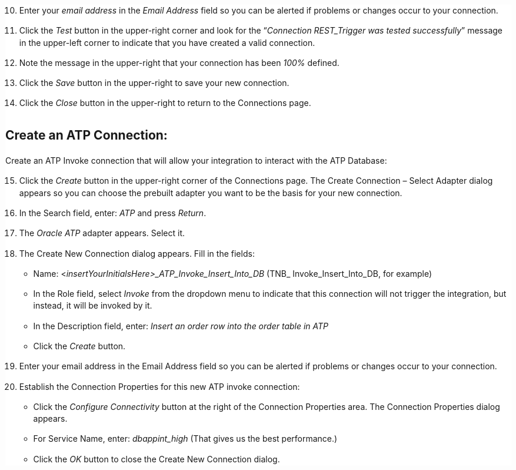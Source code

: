 10. Enter your *email address* in the *Email Address* field so you
        can be alerted if problems or changes occur to your connection.
    
11. Click the *Test* button in the upper-right corner and look for
        the “*Connection REST\_Trigger was tested successfully*” message
        in the upper-left corner to indicate that you have created a
        valid connection.
    
12. Note the message in the upper-right that your connection has
        been *100%* defined.
    
13. Click the *Save* button in the upper-right to save your new
        connection.
    
14. Click the *Close* button in the upper-right to return to the
        Connections page.

## Create an ATP Connection:

Create an ATP Invoke connection that will allow your integration to
interact with the ATP Database:

15. Click the *Create* button in the upper-right corner of the
    Connections page. The Create Connection – Select Adapter dialog
    appears so you can choose the prebuilt adapter you want to be the
    basis for your new connection.

16. In the Search field, enter: *ATP* and press *Return*.

17. The *Oracle ATP* adapter appears. Select it.

18. The Create New Connection dialog appears. Fill in the fields:

    - Name: \<*insertYourInitialsHere\>\_ATP\_Invoke\_Insert\_Into\_DB*
      (TNB\_ Invoke\_Insert\_Into\_DB, for example)

    - In the Role field, select *Invoke* from the dropdown menu to indicate
    that this connection will not trigger the integration, but instead,
    it will be invoked by it.

    -   In the Description field, enter: *Insert an order row into the order
    table in ATP*

    - Click the *Create* button.

19. Enter your email address in the Email Address field so you can be
    alerted if problems or changes occur to your connection.

20. Establish the Connection Properties for this new ATP invoke
    connection:

    - Click the *Configure Connectivity* button at the right of the
    Connection Properties area. The Connection Properties dialog
    appears.

    - For Service Name, enter: *dbappint\_high* (That gives us the best
    performance.)

    - Click the *OK* button to close the Create New Connection dialog.
